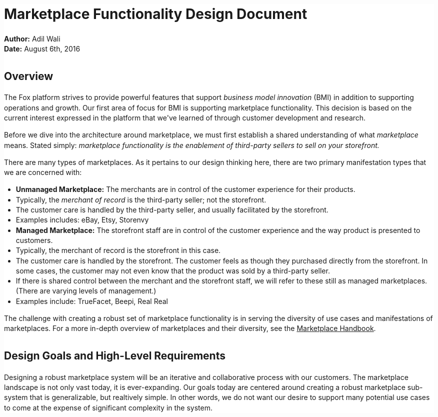 # Marketplace Functionality Design Document

**Author:** Adil Wali  
**Date:** August 6th, 2016

## Overview
The Fox platform strives to provide powerful features that support _business model innovation_ (BMI) 
in addition to supporting operations and growth.  Our first area of focus for BMI is supporting marketplace 
functionality. This decision is based on the current interest expressed in the platform that we've learned of 
through customer development and research.

Before we dive into the architecture around marketplace, we must first establish a shared understanding of what 
*marketplace* means.  Stated simply: _marketplace functionality is the enablement of third-party sellers to sell 
on your storefront._  

There are many types of marketplaces.  As it pertains to our design thinking here, there are two primary 
manifestation types that we are concerned with: 
 - **Unmanaged Marketplace:** The merchants are in control of the customer experience for their products.
  - Typically, the _merchant of record_ is the third-party seller; not the storefront.
  - The customer care is handled by the third-party seller, and usually facilitated by the storefront.
  - Examples includes: eBay, Etsy, Storenvy
 - **Managed Marketplace:** The storefront staff are in control of the customer experience and the way product is 
 presented to customers.
  - Typically, the merchant of record is the storefront in this case.
  - The customer care is handled by the storefront.  The customer feels as though they purchased directly from the storefront.
  In some cases, the customer may not even know that the product was sold by a third-party seller.
  - If there is shared control between the merchant and the storefront staff, we will refer to these still as managed marketplaces.
  (There are varying levels of management.)
  - Examples include: TrueFacet, Beepi, Real Real
  
The challenge with creating a robust set of marketplace functionality is in serving the diversity of use cases and manifestations of
marketplaces.  For a more in-depth overview of marketplaces and their diversity, see the 
[Marketplace Handbook](marketplace_handbook.pdf). 
  
## Design Goals and High-Level Requirements

Designing a robust marketplace system will be an iterative and collaborative process with our customers.  The marketplace landscape is not only vast today, it is ever-expanding.  Our goals today are centered around creating a robust marketplace sub-system that is generalizable, but realtively simple.  In other words, we do not want our desire to support many potential use cases to come at the expense of significant complexity in the system.
